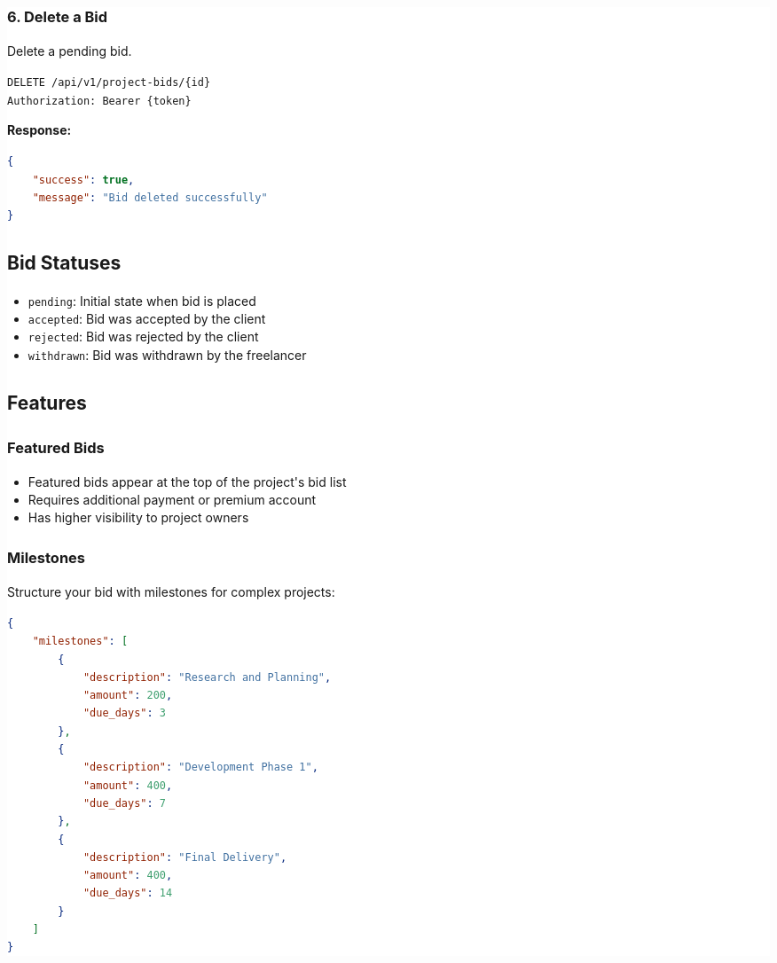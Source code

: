 ### 6. Delete a Bid
Delete a pending bid.

```bash
DELETE /api/v1/project-bids/{id}
Authorization: Bearer {token}
```

**Response:**
```json
{
    "success": true,
    "message": "Bid deleted successfully"
}
```

## Bid Statuses
- `pending`: Initial state when bid is placed
- `accepted`: Bid was accepted by the client
- `rejected`: Bid was rejected by the client
- `withdrawn`: Bid was withdrawn by the freelancer

## Features

### Featured Bids
- Featured bids appear at the top of the project's bid list
- Requires additional payment or premium account
- Has higher visibility to project owners

### Milestones
Structure your bid with milestones for complex projects:
```json
{
    "milestones": [
        {
            "description": "Research and Planning",
            "amount": 200,
            "due_days": 3
        },
        {
            "description": "Development Phase 1",
            "amount": 400,
            "due_days": 7
        },
        {
            "description": "Final Delivery",
            "amount": 400,
            "due_days": 14
        }
    ]
}
```
